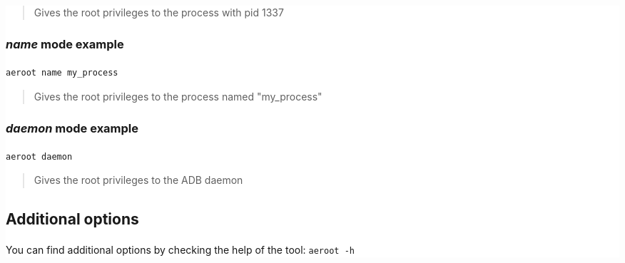 > Gives the root privileges to the process with pid 1337

### *name* mode example

```console
aeroot name my_process
```

> Gives the root privileges to the process named "my_process"

### *daemon* mode example

```console
aeroot daemon
```

> Gives the root privileges to the ADB daemon

## Additional options

You can find additional options by checking the help of the tool: `aeroot -h`
